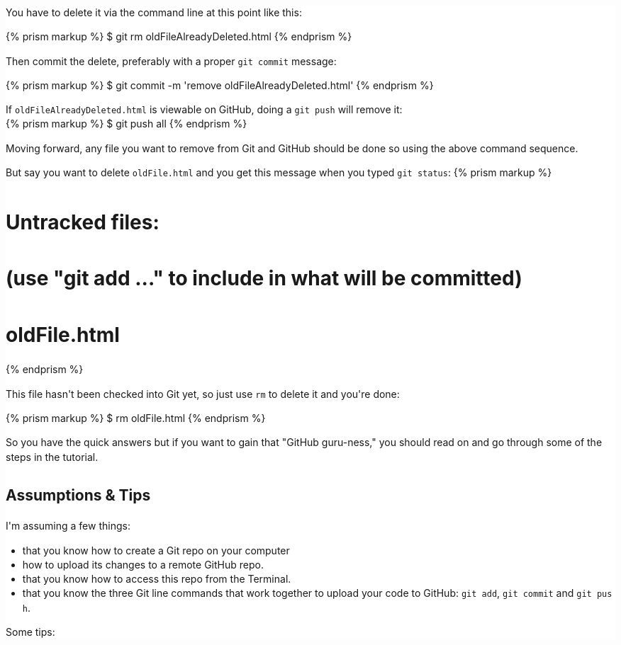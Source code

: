 
You have to delete it via the command line at this point like this:

{% prism markup %}
$ git rm oldFileAlreadyDeleted.html
{% endprism %}

Then commit the delete, preferably with a proper `git commit` message:

{% prism markup %}
$ git commit -m 'remove oldFileAlreadyDeleted.html'
{% endprism %}

If `oldFileAlreadyDeleted.html` is viewable on GitHub, doing a `git push` will remove it:  
{% prism markup %}
$ git push all
{% endprism %}

Moving forward, any file you want to remove from Git and GitHub should be done so using the above command sequence.

But say you want to delete `oldFile.html` and you get this message when you typed `git status`:
{% prism markup %}
# Untracked files:
#   (use "git add <file>..." to include in what will be committed)
#
#   oldFile.html
{% endprism %}

This file hasn't been checked into Git yet, so just use `rm` to delete it and you're done:

{% prism markup %}
$ rm oldFile.html
{% endprism %}

So you have the quick answers but if you want to gain that "GitHub guru-ness," you should read on and go through some of the steps in the tutorial.
<a name="assumptions"></a> 
## Assumptions & Tips

I'm assuming a few things: 

*   that you know how to create a Git repo on your computer
*   how to upload its changes to a remote GitHub repo.
*   that you know how to access this repo from the Terminal.
*   that you know the three Git line commands that work together to upload your code to GitHub: `git add`, `git commit` and `git push`.

Some tips:
